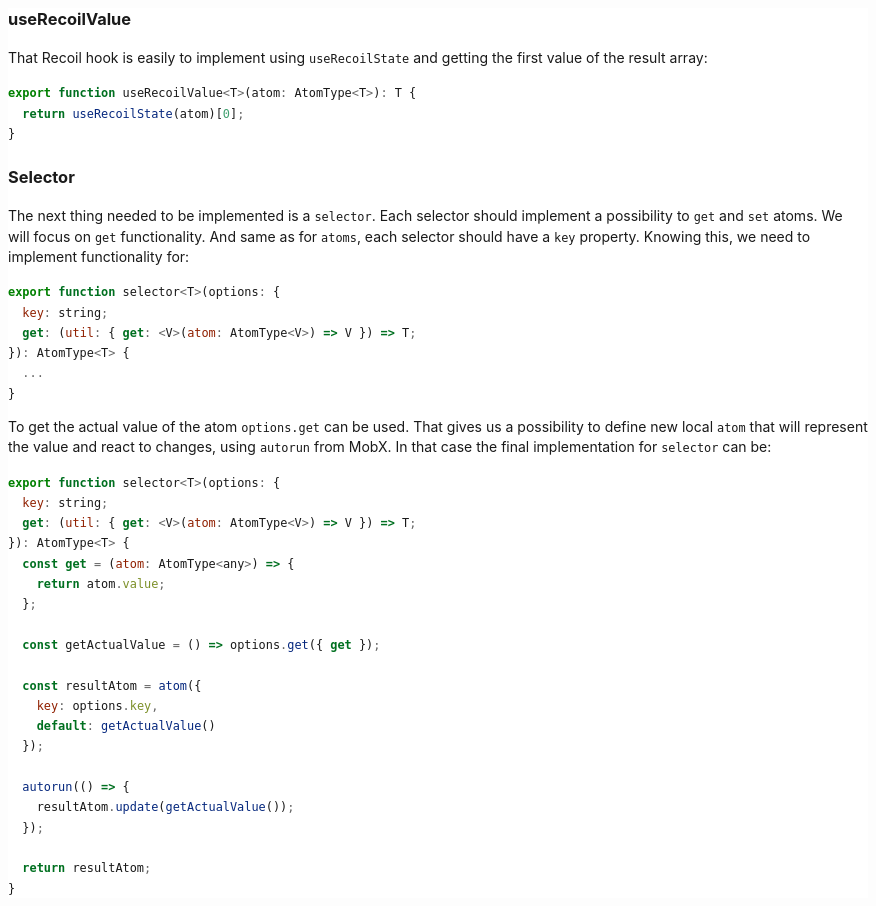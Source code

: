 ### useRecoilValue

That Recoil hook is easily to implement using `useRecoilState` and getting the first value of the result array:

```js
export function useRecoilValue<T>(atom: AtomType<T>): T {
  return useRecoilState(atom)[0];
}
```

### Selector

The next thing needed to be implemented is a `selector`. Each selector should implement a possibility to `get` and `set` atoms. We will focus on `get` functionality. And same as for `atoms`, each selector should have a `key` property. Knowing this, we need to implement functionality for:

```js
export function selector<T>(options: {
  key: string;
  get: (util: { get: <V>(atom: AtomType<V>) => V }) => T;
}): AtomType<T> {
  ...
}
```

To get the actual value of the atom `options.get` can be used. That gives us a possibility to define new local `atom` that will represent the value and react to changes, using `autorun` from MobX. In that case the final implementation for `selector` can be:

```js
export function selector<T>(options: {
  key: string;
  get: (util: { get: <V>(atom: AtomType<V>) => V }) => T;
}): AtomType<T> {
  const get = (atom: AtomType<any>) => {
    return atom.value;
  };

  const getActualValue = () => options.get({ get });

  const resultAtom = atom({
    key: options.key,
    default: getActualValue()
  });

  autorun(() => {
    resultAtom.update(getActualValue());
  });

  return resultAtom;
}
```
